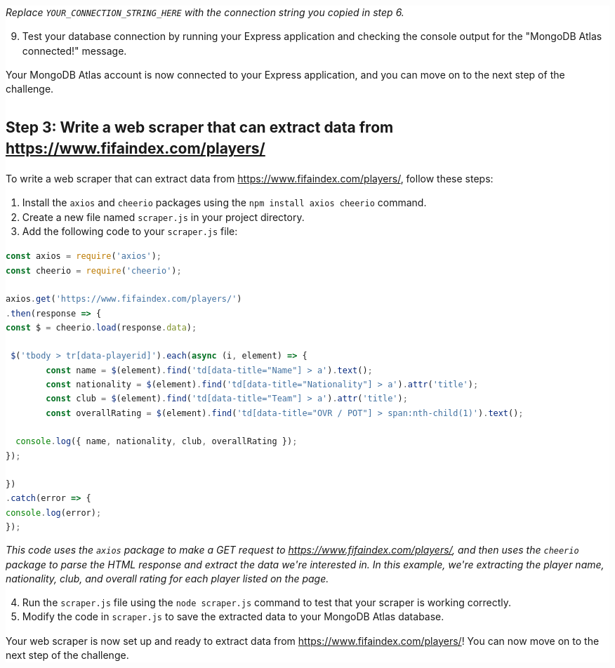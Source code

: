 *Replace `YOUR_CONNECTION_STRING_HERE` with the connection string you copied in step 6.*

9. Test your database connection by running your Express application and checking the console output for the "MongoDB Atlas connected!" message.

Your MongoDB Atlas account is now connected to your Express application, and you can move on to the next step of the challenge.


## Step 3: Write a web scraper that can extract data from https://www.fifaindex.com/players/

To write a web scraper that can extract data from https://www.fifaindex.com/players/, follow these steps:

1. Install the `axios` and `cheerio` packages using the `npm install axios cheerio` command.
2. Create a new file named `scraper.js` in your project directory.
3. Add the following code to your `scraper.js` file:

```js
const axios = require('axios');
const cheerio = require('cheerio');

axios.get('https://www.fifaindex.com/players/')
.then(response => {
const $ = cheerio.load(response.data);

 $('tbody > tr[data-playerid]').each(async (i, element) => {
        const name = $(element).find('td[data-title="Name"] > a').text();
        const nationality = $(element).find('td[data-title="Nationality"] > a').attr('title');
        const club = $(element).find('td[data-title="Team"] > a').attr('title');
        const overallRating = $(element).find('td[data-title="OVR / POT"] > span:nth-child(1)').text();

  console.log({ name, nationality, club, overallRating });
});

})
.catch(error => {
console.log(error);
});
```

*This code uses the `axios` package to make a GET request to https://www.fifaindex.com/players/, and then uses the `cheerio` package to parse the HTML response and extract the data we're interested in. In this example, we're extracting the player name, nationality, club, and overall rating for each player listed on the page.*

4. Run the `scraper.js` file using the `node scraper.js` command to test that your scraper is working correctly.
5. Modify the code in `scraper.js` to save the extracted data to your MongoDB Atlas database.

Your web scraper is now set up and ready to extract data from https://www.fifaindex.com/players/! You can now move on to the next step of the challenge.
